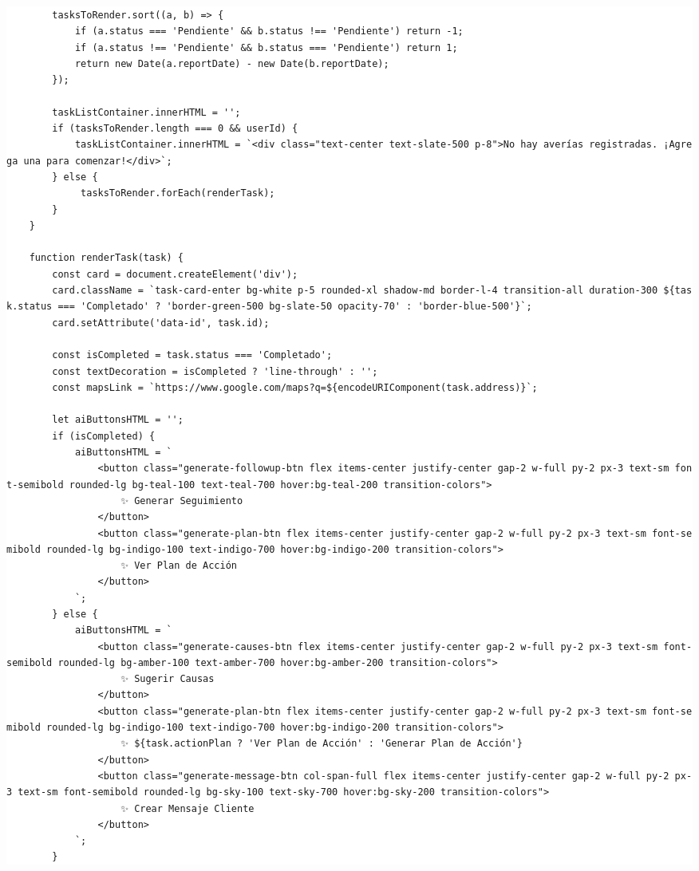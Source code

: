             tasksToRender.sort((a, b) => {
                if (a.status === 'Pendiente' && b.status !== 'Pendiente') return -1;
                if (a.status !== 'Pendiente' && b.status === 'Pendiente') return 1;
                return new Date(a.reportDate) - new Date(b.reportDate);
            });
            
            taskListContainer.innerHTML = '';
            if (tasksToRender.length === 0 && userId) {
                taskListContainer.innerHTML = `<div class="text-center text-slate-500 p-8">No hay averías registradas. ¡Agrega una para comenzar!</div>`;
            } else {
                 tasksToRender.forEach(renderTask);
            }
        }

        function renderTask(task) {
            const card = document.createElement('div');
            card.className = `task-card-enter bg-white p-5 rounded-xl shadow-md border-l-4 transition-all duration-300 ${task.status === 'Completado' ? 'border-green-500 bg-slate-50 opacity-70' : 'border-blue-500'}`;
            card.setAttribute('data-id', task.id);

            const isCompleted = task.status === 'Completado';
            const textDecoration = isCompleted ? 'line-through' : '';
            const mapsLink = `https://www.google.com/maps?q=${encodeURIComponent(task.address)}`;

            let aiButtonsHTML = '';
            if (isCompleted) {
                aiButtonsHTML = `
                    <button class="generate-followup-btn flex items-center justify-center gap-2 w-full py-2 px-3 text-sm font-semibold rounded-lg bg-teal-100 text-teal-700 hover:bg-teal-200 transition-colors">
                        ✨ Generar Seguimiento
                    </button>
                    <button class="generate-plan-btn flex items-center justify-center gap-2 w-full py-2 px-3 text-sm font-semibold rounded-lg bg-indigo-100 text-indigo-700 hover:bg-indigo-200 transition-colors">
                        ✨ Ver Plan de Acción
                    </button>
                `;
            } else {
                aiButtonsHTML = `
                    <button class="generate-causes-btn flex items-center justify-center gap-2 w-full py-2 px-3 text-sm font-semibold rounded-lg bg-amber-100 text-amber-700 hover:bg-amber-200 transition-colors">
                        ✨ Sugerir Causas
                    </button>
                    <button class="generate-plan-btn flex items-center justify-center gap-2 w-full py-2 px-3 text-sm font-semibold rounded-lg bg-indigo-100 text-indigo-700 hover:bg-indigo-200 transition-colors">
                        ✨ ${task.actionPlan ? 'Ver Plan de Acción' : 'Generar Plan de Acción'}
                    </button>
                    <button class="generate-message-btn col-span-full flex items-center justify-center gap-2 w-full py-2 px-3 text-sm font-semibold rounded-lg bg-sky-100 text-sky-700 hover:bg-sky-200 transition-colors">
                        ✨ Crear Mensaje Cliente
                    </button>
                `;
            }
